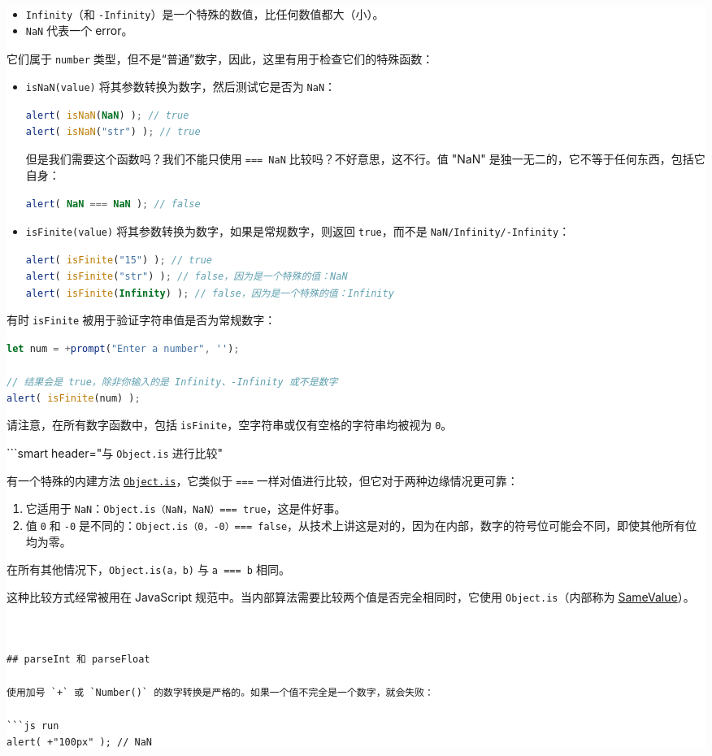 - `Infinity`（和 `-Infinity`）是一个特殊的数值，比任何数值都大（小）。
- `NaN` 代表一个 error。

它们属于 `number` 类型，但不是“普通”数字，因此，这里有用于检查它们的特殊函数：


- `isNaN(value)` 将其参数转换为数字，然后测试它是否为 `NaN`：

    ```js run
    alert( isNaN(NaN) ); // true
    alert( isNaN("str") ); // true
    ```

    但是我们需要这个函数吗？我们不能只使用 `=== NaN` 比较吗？不好意思，这不行。值 "NaN" 是独一无二的，它不等于任何东西，包括它自身：

    ```js run
    alert( NaN === NaN ); // false
    ```

- `isFinite(value)` 将其参数转换为数字，如果是常规数字，则返回 `true`，而不是 `NaN/Infinity/-Infinity`：

    ```js run
    alert( isFinite("15") ); // true
    alert( isFinite("str") ); // false，因为是一个特殊的值：NaN
    alert( isFinite(Infinity) ); // false，因为是一个特殊的值：Infinity
    ```

有时 `isFinite` 被用于验证字符串值是否为常规数字：


```js run
let num = +prompt("Enter a number", '');

// 结果会是 true，除非你输入的是 Infinity、-Infinity 或不是数字
alert( isFinite(num) );
```

请注意，在所有数字函数中，包括 `isFinite`，空字符串或仅有空格的字符串均被视为 `0`。

```smart header="与 `Object.is` 进行比较"

有一个特殊的内建方法 [`Object.is`](mdn:js/Object/is)，它类似于 `===` 一样对值进行比较，但它对于两种边缘情况更可靠：

1. 它适用于 `NaN`：`Object.is（NaN，NaN）=== true`，这是件好事。
2. 值 `0` 和 `-0` 是不同的：`Object.is（0，-0）=== false`，从技术上讲这是对的，因为在内部，数字的符号位可能会不同，即使其他所有位均为零。

在所有其他情况下，`Object.is(a，b)` 与 `a === b` 相同。

这种比较方式经常被用在 JavaScript 规范中。当内部算法需要比较两个值是否完全相同时，它使用 `Object.is`（内部称为 [SameValue](https://tc39.github.io/ecma262/#sec-samevalue)）。
```


## parseInt 和 parseFloat

使用加号 `+` 或 `Number()` 的数字转换是严格的。如果一个值不完全是一个数字，就会失败：

```js run
alert( +"100px" ); // NaN
```
